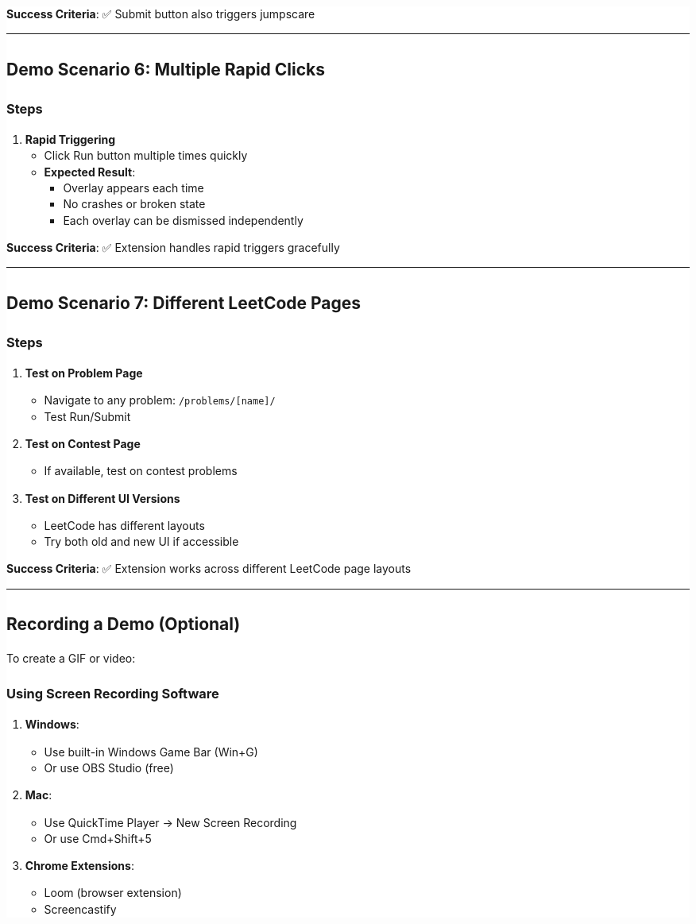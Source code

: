 **Success Criteria**: ✅ Submit button also triggers jumpscare

---

## Demo Scenario 6: Multiple Rapid Clicks

### Steps

1. **Rapid Triggering**
   - Click Run button multiple times quickly
   - **Expected Result**: 
     - Overlay appears each time
     - No crashes or broken state
     - Each overlay can be dismissed independently

**Success Criteria**: ✅ Extension handles rapid triggers gracefully

---

## Demo Scenario 7: Different LeetCode Pages

### Steps

1. **Test on Problem Page**
   - Navigate to any problem: `/problems/[name]/`
   - Test Run/Submit

2. **Test on Contest Page**
   - If available, test on contest problems

3. **Test on Different UI Versions**
   - LeetCode has different layouts
   - Try both old and new UI if accessible

**Success Criteria**: ✅ Extension works across different LeetCode page layouts

---

## Recording a Demo (Optional)

To create a GIF or video:

### Using Screen Recording Software

1. **Windows**:
   - Use built-in Windows Game Bar (Win+G)
   - Or use OBS Studio (free)

2. **Mac**:
   - Use QuickTime Player → New Screen Recording
   - Or use Cmd+Shift+5

3. **Chrome Extensions**:
   - Loom (browser extension)
   - Screencastify
